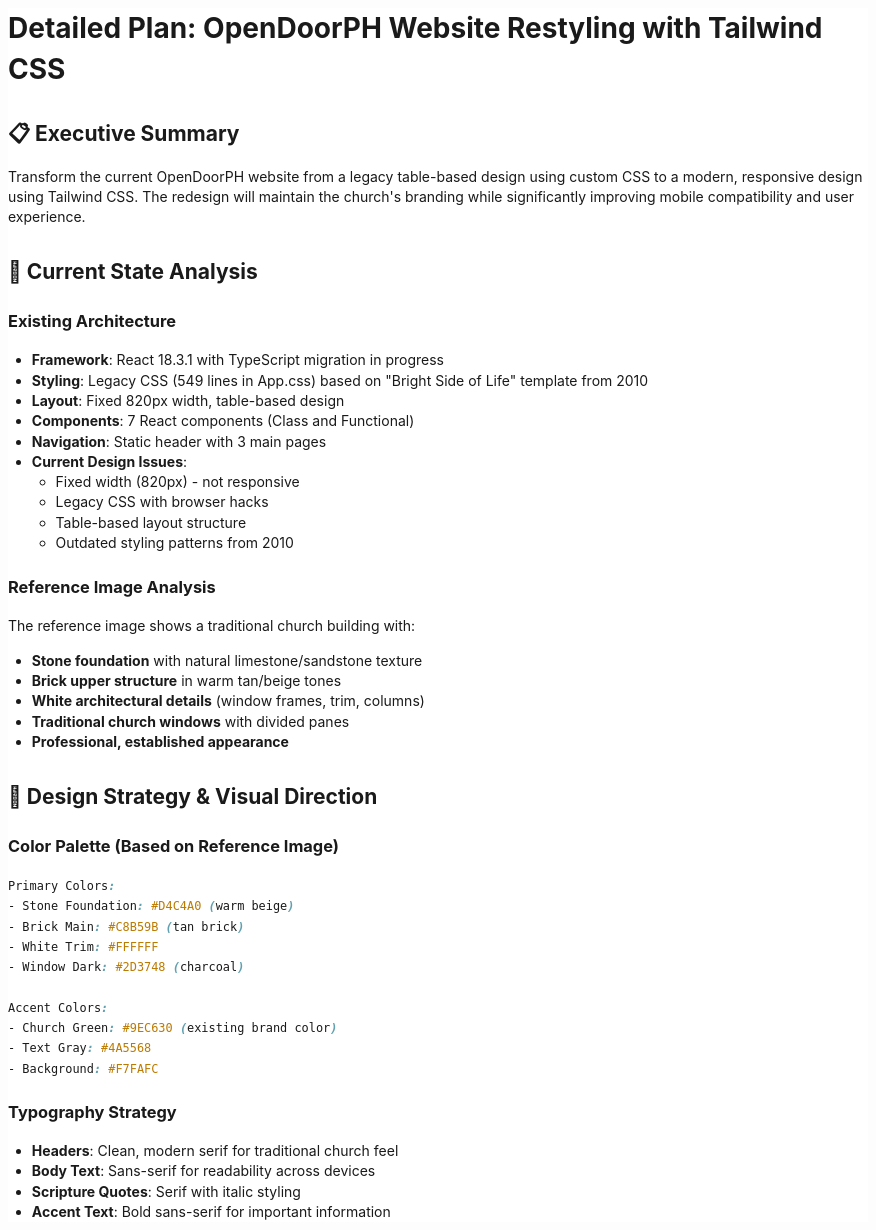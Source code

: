# **Detailed Plan: OpenDoorPH Website Restyling with Tailwind CSS**

## 📋 **Executive Summary**
Transform the current OpenDoorPH website from a legacy table-based design using custom CSS to a modern, responsive design using Tailwind CSS. The redesign will maintain the church's branding while significantly improving mobile compatibility and user experience.

## 🎯 **Current State Analysis**

### **Existing Architecture**
- **Framework**: React 18.3.1 with TypeScript migration in progress
- **Styling**: Legacy CSS (549 lines in App.css) based on "Bright Side of Life" template from 2010
- **Layout**: Fixed 820px width, table-based design
- **Components**: 7 React components (Class and Functional)
- **Navigation**: Static header with 3 main pages
- **Current Design Issues**:
  - Fixed width (820px) - not responsive
  - Legacy CSS with browser hacks
  - Table-based layout structure
  - Outdated styling patterns from 2010

### **Reference Image Analysis**
The reference image shows a traditional church building with:
- **Stone foundation** with natural limestone/sandstone texture
- **Brick upper structure** in warm tan/beige tones
- **White architectural details** (window frames, trim, columns)
- **Traditional church windows** with divided panes
- **Professional, established appearance**

## 🎨 **Design Strategy & Visual Direction**

### **Color Palette** (Based on Reference Image)
```css
Primary Colors:
- Stone Foundation: #D4C4A0 (warm beige)
- Brick Main: #C8B59B (tan brick)
- White Trim: #FFFFFF
- Window Dark: #2D3748 (charcoal)

Accent Colors:
- Church Green: #9EC630 (existing brand color)
- Text Gray: #4A5568
- Background: #F7FAFC
```

### **Typography Strategy**
- **Headers**: Clean, modern serif for traditional church feel
- **Body Text**: Sans-serif for readability across devices
- **Scripture Quotes**: Serif with italic styling
- **Accent Text**: Bold sans-serif for important information
